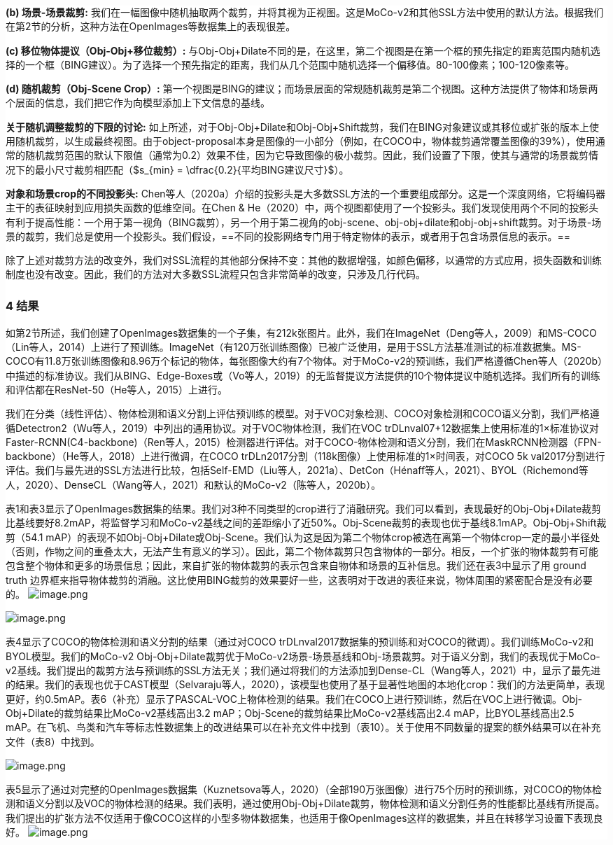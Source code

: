 **(b) 场景-场景裁剪:** 我们在一幅图像中随机抽取两个裁剪，并将其视为正视图。这是MoCo-v2和其他SSL方法中使用的默认方法。根据我们在第2节的分析，这种方法在OpenImages等数据集上的表现很差。

**(c) 移位物体提议（Obj-Obj+移位裁剪）:** 与Obj-Obj+Dilate不同的是，在这里，第二个视图是在第一个框的预先指定的距离范围内随机选择的一个框（BING建议）。为了选择一个预先指定的距离，我们从几个范围中随机选择一个偏移值。80-100像素；100-120像素等。

**(d) 随机裁剪（Obj-Scene Crop）:** 第一个视图是BING的建议；而场景层面的常规随机裁剪是第二个视图。这种方法提供了物体和场景两个层面的信息，我们把它作为向模型添加上下文信息的基线。

**关于随机调整裁剪的下限的讨论:** 如上所述，对于Obj-Obj+Dilate和Obj-Obj+Shift裁剪，我们在BING对象建议或其移位或扩张的版本上使用随机裁剪，以生成最终视图。由于object-proposal本身是图像的一小部分（例如，在COCO中，物体裁剪通常覆盖图像的39%），使用通常的随机裁剪范围的默认下限值（通常为0.2）效果不佳，因为它导致图像的极小裁剪。因此，我们设置了下限，使其与通常的场景裁剪情况下的最小尺寸裁剪相匹配（$s_{min} = \dfrac{0.2}{平均BING建议尺寸}$）。

**对象和场景crop的不同投影头:** Chen等人（2020a）介绍的投影头是大多数SSL方法的一个重要组成部分。这是一个深度网络，它将编码器主干的表征映射到应用损失函数的低维空间。在Chen & He（2020）中，两个视图都使用了一个投影头。我们发现使用两个不同的投影头有利于提高性能：一个用于第一视角（BING裁剪），另一个用于第二视角的obj-scene、obj-obj+dilate和obj-obj+shift裁剪。对于场景-场景的裁剪，我们总是使用一个投影头。我们假设，==不同的投影网络专门用于特定物体的表示，或者用于包含场景信息的表示。==

除了上述对裁剪方法的改变外，我们对SSL流程的其他部分保持不变：其他的数据增强，如颜色偏移，以通常的方式应用，损失函数和训练制度也没有改变。因此，我们的方法对大多数SSL流程只包含非常简单的改变，只涉及几行代码。

### 4 结果
如第2节所述，我们创建了OpenImages数据集的一个子集，有212k张图片。此外，我们在ImageNet（Deng等人，2009）和MS-COCO（Lin等人，2014）上进行了预训练。ImageNet（有120万张训练图像）已被广泛使用，是用于SSL方法基准测试的标准数据集。MS-COCO有11.8万张训练图像和8.96万个标记的物体，每张图像大约有7个物体。对于MoCo-v2的预训练，我们严格遵循Chen等人（2020b）中描述的标准协议。我们从BING、Edge-Boxes或（Vo等人，2019）的无监督提议方法提供的10个物体提议中随机选择。我们所有的训练和评估都在ResNet-50（He等人，2015）上进行。

我们在分类（线性评估）、物体检测和语义分割上评估预训练的模型。对于VOC对象检测、COCO对象检测和COCO语义分割，我们严格遵循Detectron2（Wu等人，2019）中列出的通用协议。对于VOC物体检测，我们在VOC trDLnval07+12数据集上使用标准的1×标准协议对Faster-RCNN(C4-backbone)（Ren等人，2015）检测器进行评估。对于COCO-物体检测和语义分割，我们在MaskRCNN检测器（FPN-backbone）（He等人，2018）上进行微调，在COCO trDLn2017分割（118k图像）上使用标准的1×时间表，对COCO 5k val2017分割进行评估。我们与最先进的SSL方法进行比较，包括Self-EMD（Liu等人，2021a）、DetCon（Hénaff等人，2021）、BYOL（Richemond等人，2020）、DenseCL（Wang等人，2021）和默认的MoCo-v2（陈等人，2020b）。

表1和表3显示了OpenImages数据集的结果。我们对3种不同类型的crop进行了消融研究。我们可以看到，表现最好的Obj-Obj+Dilate裁剪比基线要好8.2mAP，将监督学习和MoCo-v2基线之间的差距缩小了近50%。Obj-Scene裁剪的表现也优于基线8.1mAP。Obj-Obj+Shift裁剪（54.1 mAP）的表现不如Obj-Obj+Dilate或Obj-Scene。我们认为这是因为第二个物体crop被选在离第一个物体crop一定的最小半径处（否则，作物之间的重叠太大，无法产生有意义的学习）。因此，第二个物体裁剪只包含物体的一部分。相反，一个扩张的物体裁剪有可能包含整个物体和更多的场景信息；因此，来自扩张的物体裁剪的表示包含来自物体和场景的互补信息。我们还在表3中显示了用 ground truth 边界框来指导物体裁剪的消融。这比使用BING裁剪的效果要好一些，这表明对于改进的表征来说，物体周围的紧密配合是没有必要的。
![image.png](https://s1.vika.cn/space/2023/02/08/02f5353af29647e5b51f7b1aa69ba712)

![image.png](https://s1.vika.cn/space/2023/02/08/7d77107c02534ff6bbcb52ab5f74e5b8)

表4显示了COCO的物体检测和语义分割的结果（通过对COCO trDLnval2017数据集的预训练和对COCO的微调）。我们训练MoCo-v2和BYOL模型。我们的MoCo-v2 Obj-Obj+Dilate裁剪优于MoCo-v2场景-场景基线和Obj-场景裁剪。对于语义分割，我们的表现优于MoCo-v2基线。我们提出的裁剪方法与预训练的SSL方法无关；我们通过将我们的方法添加到Dense-CL（Wang等人，2021）中，显示了最先进的结果。我们的表现也优于CAST模型（Selvaraju等人，2020），该模型也使用了基于显著性地图的本地化crop：我们的方法更简单，表现更好，约0.5mAP。表6（补充）显示了PASCAL-VOC上物体检测的结果。我们在COCO上进行预训练，然后在VOC上进行微调。Obj-Obj+Dilate的裁剪结果比MoCo-v2基线高出3.2 mAP；Obj-Scene的裁剪结果比MoCo-v2基线高出2.4 mAP，比BYOL基线高出2.5 mAP。在飞机、鸟类和汽车等标志性数据集上的改进结果可以在补充文件中找到（表10）。关于使用不同数量的提案的额外结果可以在补充文件（表8）中找到。

![image.png](https://s1.vika.cn/space/2023/02/08/fd578868693a4064a8447ad5cd37094e)

表5显示了通过对完整的OpenImages数据集（Kuznetsova等人，2020）（全部190万张图像）进行75个历时的预训练，对COCO的物体检测和语义分割以及VOC的物体检测的结果。我们表明，通过使用Obj-Obj+Dilate裁剪，物体检测和语义分割任务的性能都比基线有所提高。我们提出的扩张方法不仅适用于像COCO这样的小型多物体数据集，也适用于像OpenImages这样的数据集，并且在转移学习设置下表现良好。
![image.png](https://s1.vika.cn/space/2023/02/08/af9c0f448d924c1f8edaa1cbadfb2c29)
